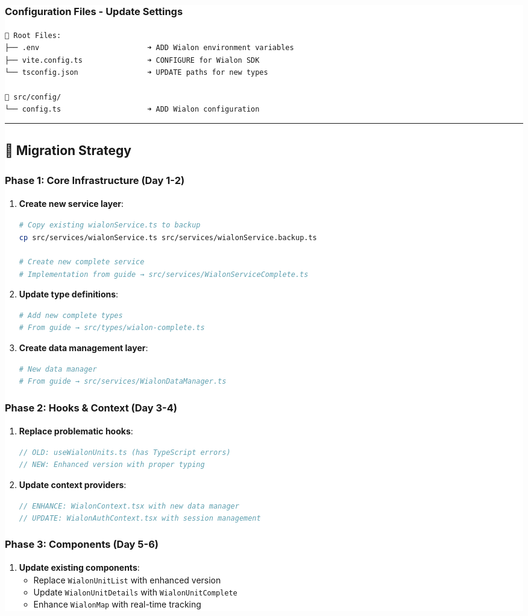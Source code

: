 ### **Configuration Files** - Update Settings
```
📂 Root Files:
├── .env                         ➜ ADD Wialon environment variables
├── vite.config.ts               ➜ CONFIGURE for Wialon SDK
└── tsconfig.json                ➜ UPDATE paths for new types

📂 src/config/
└── config.ts                    ➜ ADD Wialon configuration
```

---

## 🔄 **Migration Strategy**

### **Phase 1: Core Infrastructure** (Day 1-2)
1. **Create new service layer**:
   ```bash
   # Copy existing wialonService.ts to backup
   cp src/services/wialonService.ts src/services/wialonService.backup.ts

   # Create new complete service
   # Implementation from guide → src/services/WialonServiceComplete.ts
   ```

2. **Update type definitions**:
   ```bash
   # Add new complete types
   # From guide → src/types/wialon-complete.ts
   ```

3. **Create data management layer**:
   ```bash
   # New data manager
   # From guide → src/services/WialonDataManager.ts
   ```

### **Phase 2: Hooks & Context** (Day 3-4)
1. **Replace problematic hooks**:
   ```typescript
   // OLD: useWialonUnits.ts (has TypeScript errors)
   // NEW: Enhanced version with proper typing
   ```

2. **Update context providers**:
   ```typescript
   // ENHANCE: WialonContext.tsx with new data manager
   // UPDATE: WialonAuthContext.tsx with session management
   ```

### **Phase 3: Components** (Day 5-6)
1. **Update existing components**:
   - Replace `WialonUnitList` with enhanced version
   - Update `WialonUnitDetails` with `WialonUnitComplete`
   - Enhance `WialonMap` with real-time tracking
